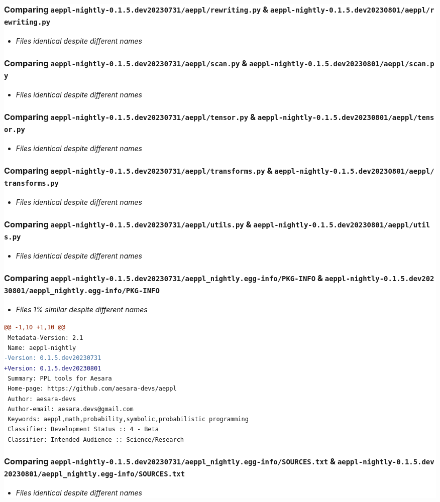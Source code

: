 ### Comparing `aeppl-nightly-0.1.5.dev20230731/aeppl/rewriting.py` & `aeppl-nightly-0.1.5.dev20230801/aeppl/rewriting.py`

 * *Files identical despite different names*

### Comparing `aeppl-nightly-0.1.5.dev20230731/aeppl/scan.py` & `aeppl-nightly-0.1.5.dev20230801/aeppl/scan.py`

 * *Files identical despite different names*

### Comparing `aeppl-nightly-0.1.5.dev20230731/aeppl/tensor.py` & `aeppl-nightly-0.1.5.dev20230801/aeppl/tensor.py`

 * *Files identical despite different names*

### Comparing `aeppl-nightly-0.1.5.dev20230731/aeppl/transforms.py` & `aeppl-nightly-0.1.5.dev20230801/aeppl/transforms.py`

 * *Files identical despite different names*

### Comparing `aeppl-nightly-0.1.5.dev20230731/aeppl/utils.py` & `aeppl-nightly-0.1.5.dev20230801/aeppl/utils.py`

 * *Files identical despite different names*

### Comparing `aeppl-nightly-0.1.5.dev20230731/aeppl_nightly.egg-info/PKG-INFO` & `aeppl-nightly-0.1.5.dev20230801/aeppl_nightly.egg-info/PKG-INFO`

 * *Files 1% similar despite different names*

```diff
@@ -1,10 +1,10 @@
 Metadata-Version: 2.1
 Name: aeppl-nightly
-Version: 0.1.5.dev20230731
+Version: 0.1.5.dev20230801
 Summary: PPL tools for Aesara
 Home-page: https://github.com/aesara-devs/aeppl
 Author: aesara-devs
 Author-email: aesara.devs@gmail.com
 Keywords: aeppl,math,probability,symbolic,probabilistic programming
 Classifier: Development Status :: 4 - Beta
 Classifier: Intended Audience :: Science/Research
```

### Comparing `aeppl-nightly-0.1.5.dev20230731/aeppl_nightly.egg-info/SOURCES.txt` & `aeppl-nightly-0.1.5.dev20230801/aeppl_nightly.egg-info/SOURCES.txt`

 * *Files identical despite different names*
